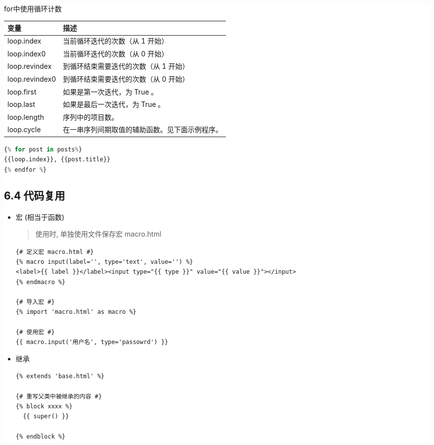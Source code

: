  for中使用循环计数

  | 变量           | 描述                                           |
  | :------------- | :--------------------------------------------- |
  | loop.index     | 当前循环迭代的次数（从 1 开始）                |
  | loop.index0    | 当前循环迭代的次数（从 0 开始）                |
  | loop.revindex  | 到循环结束需要迭代的次数（从 1 开始）          |
  | loop.revindex0 | 到循环结束需要迭代的次数（从 0 开始）          |
  | loop.first     | 如果是第一次迭代，为 True 。                   |
  | loop.last      | 如果是最后一次迭代，为 True 。                 |
  | loop.length    | 序列中的项目数。                               |
  | loop.cycle     | 在一串序列间期取值的辅助函数。见下面示例程序。 |

  ```python
  {% for post in posts%}
  {{loop.index}}, {{post.title}}
  {% endfor %}
  ```



## 6.4 代码复用

- 宏 (相当于函数)

  > 使用时, 单独使用文件保存宏 macro.html

  ```jinja2
  {# 定义宏 macro.html #}
  {% macro input(label='', type='text', value='') %}
  <label>{{ label }}</label><input type="{{ type }}" value="{{ value }}"></input>
  {% endmacro %}
  
  {# 导入宏 #}
  {% import 'macro.html' as macro %}
   
  {# 使用宏 #}
  {{ macro.input('用户名', type='passowrd') }}
  ```

- 继承

  ```jinja2
  {% extends 'base.html' %}
  
  {# 重写父类中被继承的内容 #}
  {% block xxxx %}
  	{{ super() }}
  
  {% endblock %}
  ```
